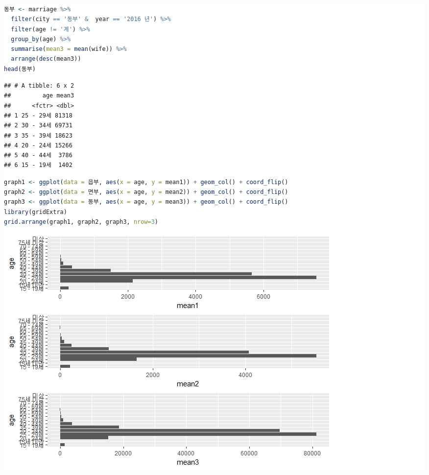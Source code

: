 ``` r
동부 <- marriage %>% 
  filter(city == '동부' &  year == '2016 년') %>% 
  filter(age != '계') %>% 
  group_by(age) %>% 
  summarise(mean3 = mean(wife)) %>% 
  arrange(desc(mean3))
head(동부)
```

    ## # A tibble: 6 x 2
    ##         age mean3
    ##      <fctr> <dbl>
    ## 1 25 - 29세 81318
    ## 2 30 - 34세 69731
    ## 3 35 - 39세 18623
    ## 4 20 - 24세 15266
    ## 5 40 - 44세  3786
    ## 6 15 - 19세  1402

``` r
graph1 <- ggplot(data = 읍부, aes(x = age, y = mean1)) + geom_col() + coord_flip()
graph2 <- ggplot(data = 면부, aes(x = age, y = mean2)) + geom_col() + coord_flip()
graph3 <- ggplot(data = 동부, aes(x = age, y = mean3)) + geom_col() + coord_flip()
library(gridExtra)
grid.arrange(graph1, graph2, graph3, nrow=3)
```

![](jojo_files/figure-markdown_github/unnamed-chunk-15-1.png)
